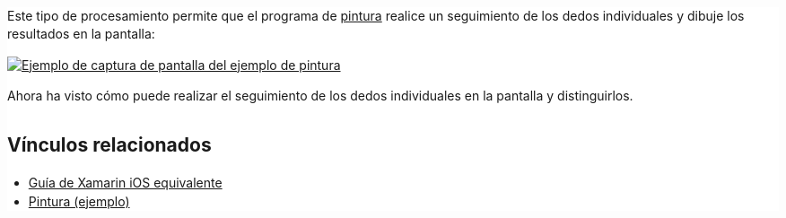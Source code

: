 
Este tipo de procesamiento permite que el programa de [pintura](/samples/xamarin/monodroid-samples/applicationfundamentals-fingerpaint) realice un seguimiento de los dedos individuales y dibuje los resultados en la pantalla:

[![Ejemplo de captura de pantalla del ejemplo de pintura](touch-tracking-images/image01.png)](touch-tracking-images/image01.png#lightbox)

Ahora ha visto cómo puede realizar el seguimiento de los dedos individuales en la pantalla y distinguirlos.

## <a name="related-links"></a>Vínculos relacionados

- [Guía de Xamarin iOS equivalente](~/ios/app-fundamentals/touch/touch-tracking.md)
- [Pintura (ejemplo)](/samples/xamarin/monodroid-samples/applicationfundamentals-fingerpaint)